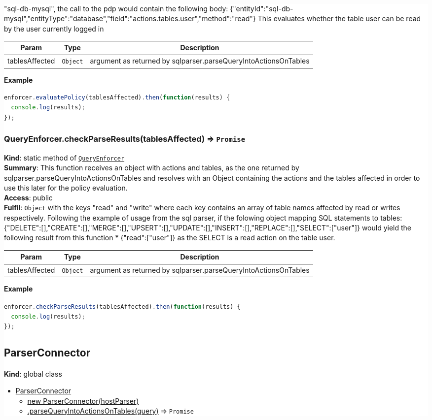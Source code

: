 "sql-db-mysql", the call to the pdp would contain the following body:
{"entityId":"sql-db-mysql","entityType":"database","field":"actions.tables.user","method":"read"}
This evaluates whether the table user can be read by the user currently logged in  

| Param | Type | Description |
| --- | --- | --- |
| tablesAffected | <code>Object</code> | argument as returned by sqlparser.parseQueryIntoActionsOnTables |

**Example**  
```js
enforcer.evaluatePolicy(tablesAffected).then(function(results) {
  console.log(results);
});
```
<a name="QueryEnforcer.checkParseResults"></a>

### QueryEnforcer.checkParseResults(tablesAffected) ⇒ <code>Promise</code>
**Kind**: static method of [<code>QueryEnforcer</code>](#QueryEnforcer)  
**Summary**: This function receives an object with actions and tables,
as the one returned by sqlparser.parseQueryIntoActionsOnTables and resolves with
an Object containing the actions and the tables affected in order to use this later
for the policy evaluation.  
**Access**: public  
**Fulfil**: <code>Object</code> with the keys "read" and "write" where each key contains an array
of table names affected by read or writes respectively.
Following the example of usage from the sql parser, if
the folowing object mapping SQL statements to tables:
{"DELETE":[],"CREATE":[],"MERGE":[],"UPSERT":[],"UPDATE":[],"INSERT":[],"REPLACE":[],"SELECT":["user"]}
would yield the following result from this function * {"read":["user"]} as the SELECT is a read action on the table user.  

| Param | Type | Description |
| --- | --- | --- |
| tablesAffected | <code>Object</code> | argument as returned by sqlparser.parseQueryIntoActionsOnTables |

**Example**  
```js
enforcer.checkParseResults(tablesAffected).then(function(results) {
  console.log(results);
});
```
<a name="ParserConnector"></a>

## ParserConnector
**Kind**: global class  

* [ParserConnector](#ParserConnector)
    * [new ParserConnector(hostParser)](#new_ParserConnector_new)
    * [.parseQueryIntoActionsOnTables(query)](#ParserConnector.parseQueryIntoActionsOnTables) ⇒ <code>Promise</code>
